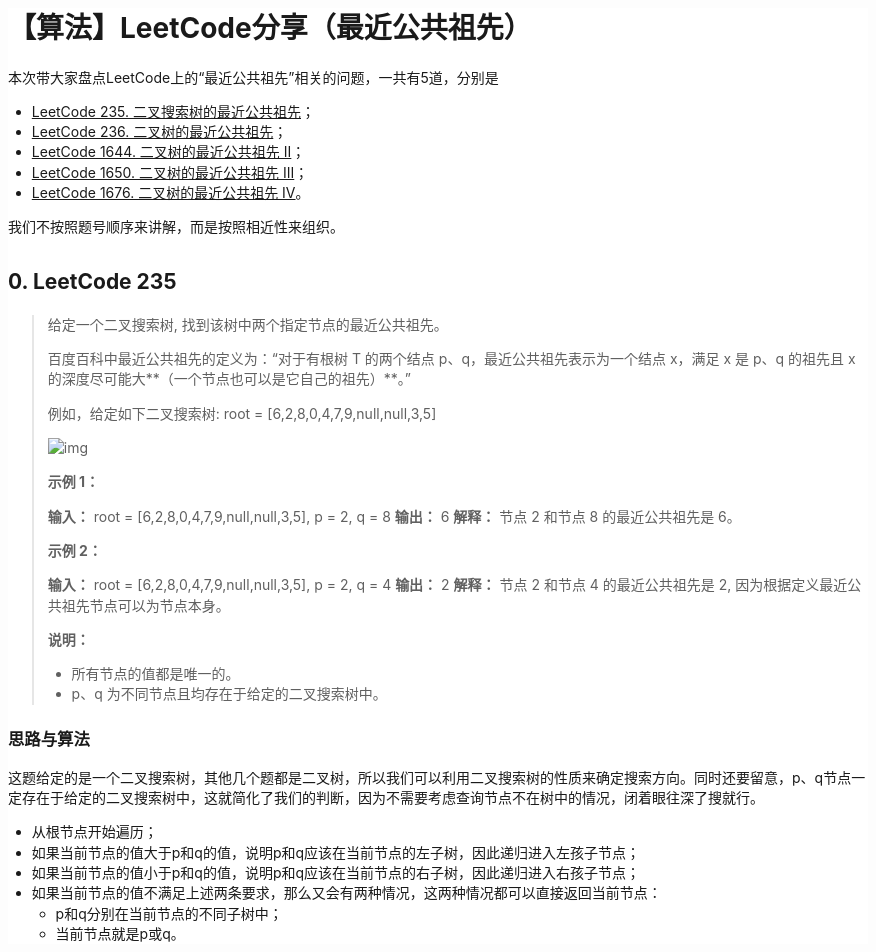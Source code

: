 # 【算法】LeetCode分享（最近公共祖先）

本次带大家盘点LeetCode上的“最近公共祖先”相关的问题，一共有5道，分别是

- [LeetCode 235. 二叉搜索树的最近公共祖先](https://leetcode-cn.com/problems/lowest-common-ancestor-of-a-binary-search-tree/)；
- [LeetCode 236. 二叉树的最近公共祖先](https://leetcode-cn.com/problems/lowest-common-ancestor-of-a-binary-tree/)；
- [LeetCode 1644. 二叉树的最近公共祖先 II](https://leetcode-cn.com/problems/lowest-common-ancestor-of-a-binary-tree-ii/)；
- [LeetCode 1650. 二叉树的最近公共祖先 III](https://leetcode-cn.com/problems/lowest-common-ancestor-of-a-binary-tree-iii/)；
- [LeetCode 1676. 二叉树的最近公共祖先 IV](https://leetcode-cn.com/problems/lowest-common-ancestor-of-a-binary-tree-iv/)。

我们不按照题号顺序来讲解，而是按照相近性来组织。

## 0. LeetCode 235

> 给定一个二叉搜索树, 找到该树中两个指定节点的最近公共祖先。
>
> 百度百科中最近公共祖先的定义为：“对于有根树 T 的两个结点 p、q，最近公共祖先表示为一个结点 x，满足 x 是 p、q 的祖先且 x 的深度尽可能大**（一个节点也可以是它自己的祖先）**。”
>
> 例如，给定如下二叉搜索树:  root = [6,2,8,0,4,7,9,null,null,3,5]
>
> ![img](https://gitee.com/molinchn/BlogImage/raw/master/duanyang/20210411160028.png)
>
> **示例 1：**
>
> **输入：** root = [6,2,8,0,4,7,9,null,null,3,5], p = 2, q = 8
> **输出：** 6 
> **解释：** 节点 2 和节点 8 的最近公共祖先是 6。
>
> **示例 2：**
>
> **输入：** root = [6,2,8,0,4,7,9,null,null,3,5], p = 2, q = 4
> **输出：** 2
> **解释：** 节点 2 和节点 4 的最近公共祖先是 2, 因为根据定义最近公共祖先节点可以为节点本身。
>
> **说明：**
>
> - 所有节点的值都是唯一的。
> - p、q 为不同节点且均存在于给定的二叉搜索树中。

### 思路与算法

这题给定的是一个二叉搜索树，其他几个题都是二叉树，所以我们可以利用二叉搜索树的性质来确定搜索方向。同时还要留意，p、q节点一定存在于给定的二叉搜索树中，这就简化了我们的判断，因为不需要考虑查询节点不在树中的情况，闭着眼往深了搜就行。

- 从根节点开始遍历；
- 如果当前节点的值大于p和q的值，说明p和q应该在当前节点的左子树，因此递归进入左孩子节点；
- 如果当前节点的值小于p和q的值，说明p和q应该在当前节点的右子树，因此递归进入右孩子节点；
- 如果当前节点的值不满足上述两条要求，那么又会有两种情况，这两种情况都可以直接返回当前节点：
  - p和q分别在当前节点的不同子树中；
  - 当前节点就是p或q。
